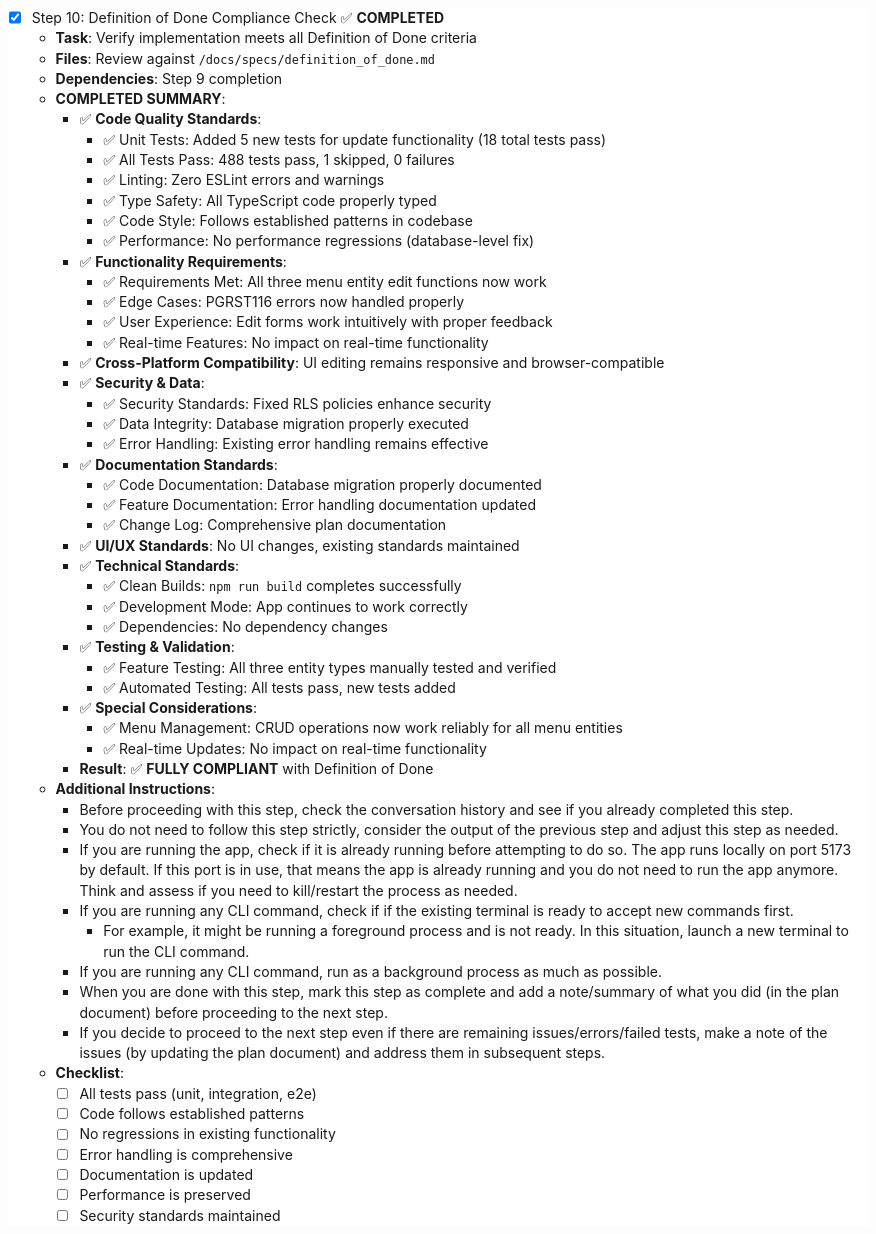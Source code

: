 - [x] Step 10: Definition of Done Compliance Check ✅ **COMPLETED**
  - **Task**: Verify implementation meets all Definition of Done criteria
  - **Files**: Review against `/docs/specs/definition_of_done.md`
  - **Dependencies**: Step 9 completion
  - **COMPLETED SUMMARY**:
    - ✅ **Code Quality Standards**:
      - ✅ Unit Tests: Added 5 new tests for update functionality (18 total tests pass)
      - ✅ All Tests Pass: 488 tests pass, 1 skipped, 0 failures
      - ✅ Linting: Zero ESLint errors and warnings
      - ✅ Type Safety: All TypeScript code properly typed
      - ✅ Code Style: Follows established patterns in codebase
      - ✅ Performance: No performance regressions (database-level fix)
    - ✅ **Functionality Requirements**:
      - ✅ Requirements Met: All three menu entity edit functions now work
      - ✅ Edge Cases: PGRST116 errors now handled properly
      - ✅ User Experience: Edit forms work intuitively with proper feedback
      - ✅ Real-time Features: No impact on real-time functionality
    - ✅ **Cross-Platform Compatibility**: UI editing remains responsive and browser-compatible
    - ✅ **Security & Data**:
      - ✅ Security Standards: Fixed RLS policies enhance security
      - ✅ Data Integrity: Database migration properly executed
      - ✅ Error Handling: Existing error handling remains effective
    - ✅ **Documentation Standards**:
      - ✅ Code Documentation: Database migration properly documented
      - ✅ Feature Documentation: Error handling documentation updated
      - ✅ Change Log: Comprehensive plan documentation
    - ✅ **UI/UX Standards**: No UI changes, existing standards maintained
    - ✅ **Technical Standards**:
      - ✅ Clean Builds: `npm run build` completes successfully
      - ✅ Development Mode: App continues to work correctly
      - ✅ Dependencies: No dependency changes
    - ✅ **Testing & Validation**:
      - ✅ Feature Testing: All three entity types manually tested and verified
      - ✅ Automated Testing: All tests pass, new tests added
    - ✅ **Special Considerations**:
      - ✅ Menu Management: CRUD operations now work reliably for all menu entities
      - ✅ Real-time Updates: No impact on real-time functionality
    - **Result**: ✅ **FULLY COMPLIANT** with Definition of Done
  - **Additional Instructions**:
    - Before proceeding with this step, check the conversation history and see if you already completed this step.
    - You do not need to follow this step strictly, consider the output of the previous step and adjust this step as needed.
    - If you are running the app, check if it is already running before attempting to do so. The app runs locally on port 5173 by default. If this port is in use, that means the app is already running and you do not need to run the app anymore. Think and assess if you need to kill/restart the process as needed.
    - If you are running any CLI command, check if if the existing terminal is ready to accept new commands first.
      - For example, it might be running a foreground process and is not ready. In this situation, launch a new terminal to run the CLI command.
    - If you are running any CLI command, run as a background process as much as possible.
    - When you are done with this step, mark this step as complete and add a note/summary of what you did (in the plan document) before proceeding to the next step.
    - If you decide to proceed to the next step even if there are remaining issues/errors/failed tests, make a note of the issues (by updating the plan document) and address them in subsequent steps.
  - **Checklist**:
    - [ ] All tests pass (unit, integration, e2e)
    - [ ] Code follows established patterns
    - [ ] No regressions in existing functionality
    - [ ] Error handling is comprehensive
    - [ ] Documentation is updated
    - [ ] Performance is preserved
    - [ ] Security standards maintained